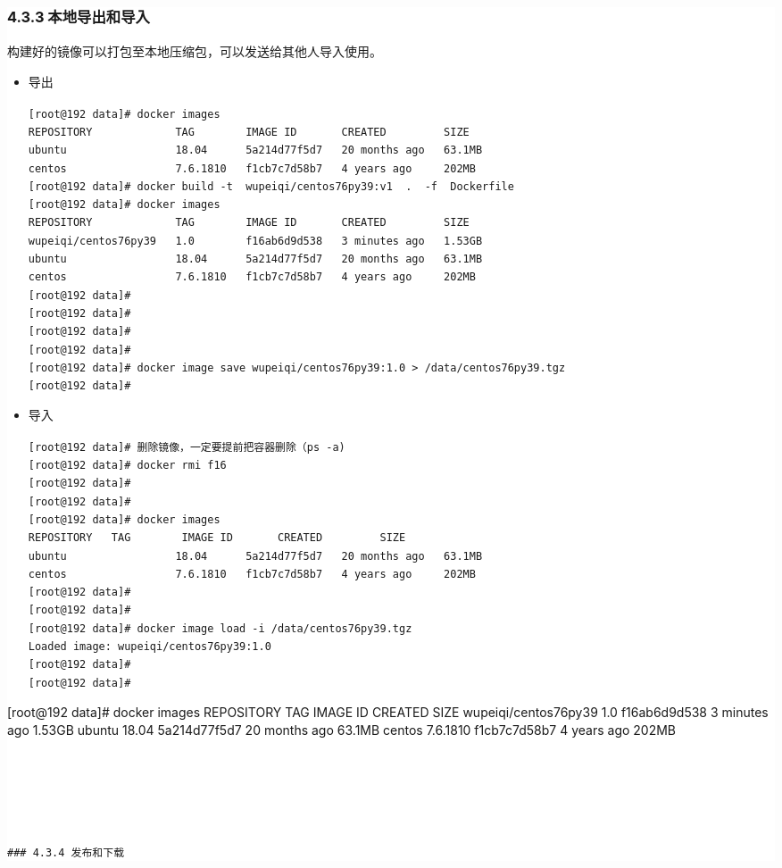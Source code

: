 

### 4.3.3 本地导出和导入

构建好的镜像可以打包至本地压缩包，可以发送给其他人导入使用。

- 导出

  ```shell
  [root@192 data]# docker images
  REPOSITORY             TAG        IMAGE ID       CREATED         SIZE
  ubuntu                 18.04      5a214d77f5d7   20 months ago   63.1MB
  centos                 7.6.1810   f1cb7c7d58b7   4 years ago     202MB
  [root@192 data]# docker build -t  wupeiqi/centos76py39:v1  .  -f  Dockerfile
  [root@192 data]# docker images
  REPOSITORY             TAG        IMAGE ID       CREATED         SIZE
  wupeiqi/centos76py39   1.0        f16ab6d9d538   3 minutes ago   1.53GB
  ubuntu                 18.04      5a214d77f5d7   20 months ago   63.1MB
  centos                 7.6.1810   f1cb7c7d58b7   4 years ago     202MB
  [root@192 data]# 
  [root@192 data]#
  [root@192 data]# 
  [root@192 data]# 
  [root@192 data]# docker image save wupeiqi/centos76py39:1.0 > /data/centos76py39.tgz
  [root@192 data]#
  ```

- 导入

  ```shell
  [root@192 data]# 删除镜像，一定要提前把容器删除（ps -a)
  [root@192 data]# docker rmi f16
  [root@192 data]# 
  [root@192 data]# 
  [root@192 data]# docker images
  REPOSITORY   TAG        IMAGE ID       CREATED         SIZE
  ubuntu                 18.04      5a214d77f5d7   20 months ago   63.1MB
  centos                 7.6.1810   f1cb7c7d58b7   4 years ago     202MB
  [root@192 data]# 
  [root@192 data]# 
  [root@192 data]# docker image load -i /data/centos76py39.tgz 
  Loaded image: wupeiqi/centos76py39:1.0
  [root@192 data]# 
  [root@192 data]# 
[root@192 data]# docker images
  REPOSITORY             TAG        IMAGE ID       CREATED         SIZE
  wupeiqi/centos76py39   1.0        f16ab6d9d538   3 minutes ago   1.53GB
  ubuntu                 18.04      5a214d77f5d7   20 months ago   63.1MB
  centos                 7.6.1810   f1cb7c7d58b7   4 years ago     202MB
  ```
  
  



### 4.3.4 发布和下载

